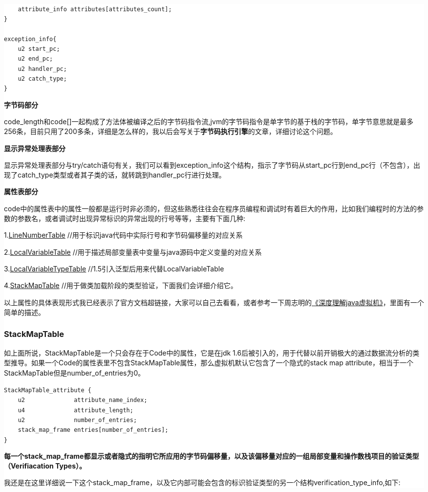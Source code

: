 ```
    attribute_info attributes[attributes_count];
}

exception_info{
	u2 start_pc;
	u2 end_pc;
	u2 handler_pc;
	u2 catch_type;
}
```

**字节码部分**

code_length和code[]一起构成了方法体被编译之后的字节码指令流,jvm的字节码指令是单字节的基于栈的字节码，单字节意思就是最多256条，目前只用了200多条，详细是怎么样的，我以后会写关于**字节码执行引擎**的文章，详细讨论这个问题。

**显示异常处理表部分**

显示异常处理表部分与try/catch语句有关，我们可以看到exception_info这个结构，指示了字节码从start_pc行到end_pc行（不包含），出现了catch_type类型或者其子类的话，就转跳到handler_pc行进行处理。

**属性表部分**

code中的属性表中的属性一般都是运行时非必须的，但这些熟悉往往会在程序员编程和调试时有着巨大的作用，比如我们编程时的方法的参数的参数名，或者调试时出现异常标识的异常出现的行号等等，主要有下面几种:

1.[LineNumberTable](https://docs.oracle.com/javase/specs/jvms/se8/html/jvms-4.html#jvms-4.7.12)  //用于标识java代码中实际行号和字节码偏移量的对应关系

2.[LocalVariableTable](https://docs.oracle.com/javase/specs/jvms/se8/html/jvms-4.html#jvms-4.7.13)  //用于描述局部变量表中变量与java源码中定义变量的对应关系

3.[LocalVariableTypeTable](https://docs.oracle.com/javase/specs/jvms/se8/html/jvms-4.html#jvms-4.7.14)  //1.5引入泛型后用来代替LocalVariableTable

4.[StackMapTable](https://docs.oracle.com/javase/specs/jvms/se8/html/jvms-4.html#jvms-4.7.4)	//用于做类加载阶段的类型验证，下面我们会详细介绍它。

以上属性的具体表现形式我已经表示了官方文档超链接，大家可以自己去看看，或者参考一下周志明的[《深度理解java虚拟机》](https://book.douban.com/subject/24722612/)，里面有一个简单的描述。

### StackMapTable

如上面所说，StackMapTable是一个只会存在于Code中的属性，它是在jdk 1.6后被引入的，用于代替以前开销极大的通过数据流分析的类型推导。如果一个Code的属性表里不包含StackMapTable属性，那么虚拟机默认它包含了一个隐式的stack map attribute，相当于一个StackMapTable但是number_of_entries为0。

```
StackMapTable_attribute {
    u2              attribute_name_index;
    u4              attribute_length;
    u2              number_of_entries;
    stack_map_frame entries[number_of_entries];
}
```

**每一个stack_map_frame都显示或者隐式的指明它所应用的字节码偏移量，以及该偏移量对应的一组局部变量和操作数栈项目的验证类型（Verifiacation Types）。**

我还是在这里详细说一下这个stack_map_frame，以及它内部可能会包含的标识验证类型的另一个结构verification_type_info,如下:
